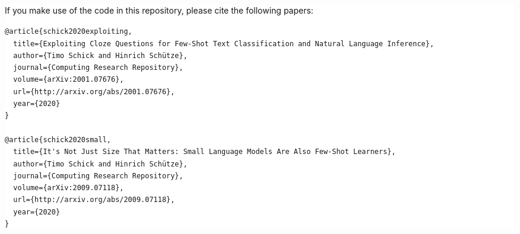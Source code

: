 If you make use of the code in this repository, please cite the following papers:

    @article{schick2020exploiting,
      title={Exploiting Cloze Questions for Few-Shot Text Classification and Natural Language Inference},
      author={Timo Schick and Hinrich Schütze},
      journal={Computing Research Repository},
      volume={arXiv:2001.07676},
      url={http://arxiv.org/abs/2001.07676},
      year={2020}
    }

    @article{schick2020small,
      title={It's Not Just Size That Matters: Small Language Models Are Also Few-Shot Learners},
      author={Timo Schick and Hinrich Schütze},
      journal={Computing Research Repository},
      volume={arXiv:2009.07118},
      url={http://arxiv.org/abs/2009.07118},
      year={2020}
    }
